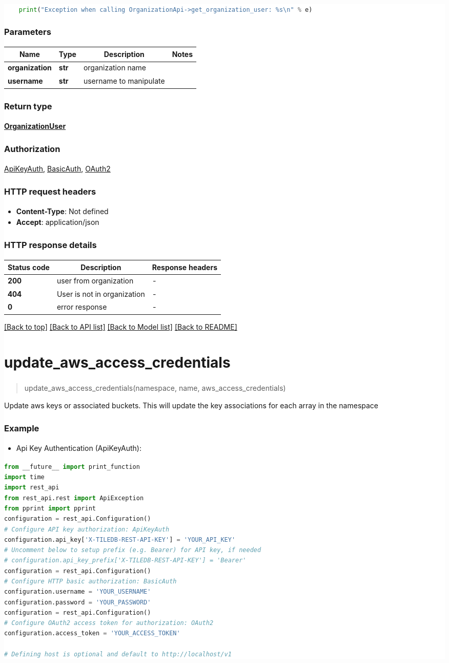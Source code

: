 ```python
    print("Exception when calling OrganizationApi->get_organization_user: %s\n" % e)
```

### Parameters

Name | Type | Description  | Notes
------------- | ------------- | ------------- | -------------
 **organization** | **str**| organization name | 
 **username** | **str**| username to manipulate | 

### Return type

[**OrganizationUser**](OrganizationUser.md)

### Authorization

[ApiKeyAuth](../README.md#ApiKeyAuth), [BasicAuth](../README.md#BasicAuth), [OAuth2](../README.md#OAuth2)

### HTTP request headers

 - **Content-Type**: Not defined
 - **Accept**: application/json

### HTTP response details
| Status code | Description | Response headers |
|-------------|-------------|------------------|
**200** | user from organization |  -  |
**404** | User is not in organization |  -  |
**0** | error response |  -  |

[[Back to top]](#) [[Back to API list]](../README.md#documentation-for-api-endpoints) [[Back to Model list]](../README.md#documentation-for-models) [[Back to README]](../README.md)

# **update_aws_access_credentials**
> update_aws_access_credentials(namespace, name, aws_access_credentials)



Update aws keys or associated buckets. This will update the key associations for each array in the namespace

### Example

* Api Key Authentication (ApiKeyAuth):
```python
from __future__ import print_function
import time
import rest_api
from rest_api.rest import ApiException
from pprint import pprint
configuration = rest_api.Configuration()
# Configure API key authorization: ApiKeyAuth
configuration.api_key['X-TILEDB-REST-API-KEY'] = 'YOUR_API_KEY'
# Uncomment below to setup prefix (e.g. Bearer) for API key, if needed
# configuration.api_key_prefix['X-TILEDB-REST-API-KEY'] = 'Bearer'
configuration = rest_api.Configuration()
# Configure HTTP basic authorization: BasicAuth
configuration.username = 'YOUR_USERNAME'
configuration.password = 'YOUR_PASSWORD'
configuration = rest_api.Configuration()
# Configure OAuth2 access token for authorization: OAuth2
configuration.access_token = 'YOUR_ACCESS_TOKEN'

# Defining host is optional and default to http://localhost/v1
```